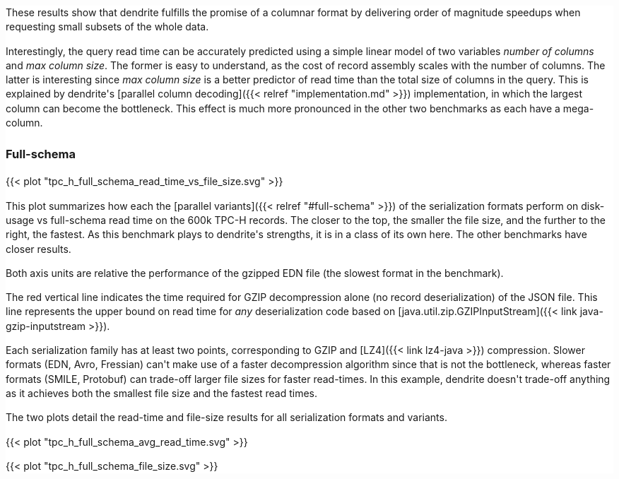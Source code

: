 These results show that dendrite fulfills the promise of a columnar format by delivering order of magnitude
speedups when requesting small subsets of the whole data.

Interestingly, the query read time can be accurately predicted using a simple linear model of two variables
_number of columns_ and _max column size_. The former is easy to understand, as the cost of record assembly
scales with the number of columns. The latter is interesting since _max column size_ is a better predictor of
read time than the total size of columns in the query. This is explained by dendrite's
[parallel column decoding]({{< relref "implementation.md" >}}) implementation, in which the largest column can
become the bottleneck. This effect is much more pronounced in the other two benchmarks as each have a
mega-column.

### Full-schema

{{< plot "tpc_h_full_schema_read_time_vs_file_size.svg" >}}

This plot summarizes how each the [parallel variants]({{< relref "#full-schema" >}}) of the serialization
formats perform on disk-usage vs full-schema read time on the 600k TPC-H records. The closer to the top, the
smaller the file size, and the further to the right, the fastest. As this benchmark plays to dendrite's
strengths, it is in a class of its own here. The other benchmarks have closer results.

Both axis units are relative the performance of the gzipped EDN file (the slowest format in the benchmark).

The red vertical line indicates the time required for GZIP decompression alone (no record deserialization) of
the JSON file. This line represents the upper bound on read time for _any_ deserialization code based on
[java.util.zip.GZIPInputStream]({{< link java-gzip-inputstream >}}).

Each serialization family has at least two points, corresponding to GZIP and [LZ4]({{< link lz4-java >}})
compression. Slower formats (EDN, Avro, Fressian) can't make use of a faster decompression algorithm since
that is not the bottleneck, whereas faster formats (SMILE, Protobuf) can trade-off larger file sizes for
faster read-times. In this example, dendrite doesn't trade-off anything as it achieves both the smallest file
size and the fastest read times.

The two plots detail the read-time and file-size results for all serialization formats and variants.

{{< plot "tpc_h_full_schema_avg_read_time.svg" >}}

{{< plot "tpc_h_full_schema_file_size.svg" >}}
